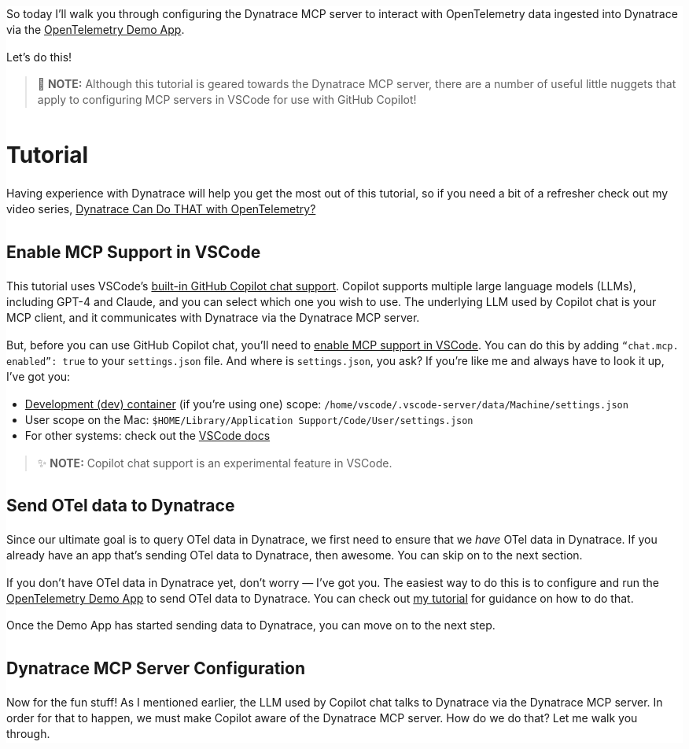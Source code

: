 So today I’ll walk you through configuring the Dynatrace MCP server to interact with OpenTelemetry data ingested into Dynatrace via the [OpenTelemetry Demo App](https://github.com/open-telemetry/opentelemetry-demo).

Let’s do this\!

> 🌈 **NOTE:** Although this tutorial is geared towards the Dynatrace MCP server, there are a number of useful little nuggets that apply to configuring MCP servers in VSCode for use with GitHub Copilot\!

# Tutorial

Having experience with Dynatrace will help you get the most out of this tutorial, so if you need a bit of a refresher check out my video series, [Dynatrace Can Do THAT with OpenTelemetry?](https://dt-url.net/dt-loves-otel-yt)

## Enable MCP Support in VSCode

This tutorial uses VSCode’s [built-in GitHub Copilot chat support](https://code.visualstudio.com/docs/copilot/chat/mcp-servers#_enable-mcp-support-in-vs-code). Copilot supports multiple large language models \(LLMs\), including GPT-4 and Claude, and you can select which one you wish to use. The underlying LLM used by Copilot chat is your MCP client, and it communicates with Dynatrace via the Dynatrace MCP server.

But, before you can use GitHub Copilot chat, you’ll need to [enable MCP support in VSCode](https://code.visualstudio.com/docs/copilot/chat/mcp-servers#_enable-mcp-support-in-vs-code). You can do this by adding `“chat.mcp.enabled”: true` to your `settings.json` file. And where is `settings.json`, you ask? If you’re like me and always have to look it up, I’ve got you:

  * [Development \(dev\) container](https://containers.dev/) \(if you’re using one\) scope: `/home/vscode/.vscode-server/data/Machine/settings.json`
  * User scope on the Mac: `$HOME/Library/Application Support/Code/User/settings.json`
  * For other systems: check out the [VSCode docs](https://code.visualstudio.com/docs/getstarted/settings#_settings-json-file)

> ✨ **NOTE:** Copilot chat support is an experimental feature in VSCode.

## Send OTel data to Dynatrace

Since our ultimate goal is to query OTel data in Dynatrace, we first need to ensure that we _have_ OTel data in Dynatrace. If you already have an app that’s sending OTel data to Dynatrace, then awesome. You can skip on to the next section.

If you don’t have OTel data in Dynatrace yet, don’t worry — I’ve got you. The easiest way to do this is to configure and run the [OpenTelemetry Demo App](https://github.com/open-telemetry/opentelemetry-demo) to send OTel data to Dynatrace. You can check out [my tutorial](https://dt-url.net/otel-demo-medium) for guidance on how to do that.

Once the Demo App has started sending data to Dynatrace, you can move on to the next step.

## Dynatrace MCP Server Configuration

Now for the fun stuff\! As I mentioned earlier, the LLM used by Copilot chat talks to Dynatrace via the Dynatrace MCP server. In order for that to happen, we must make Copilot aware of the Dynatrace MCP server. How do we do that? Let me walk you through.
